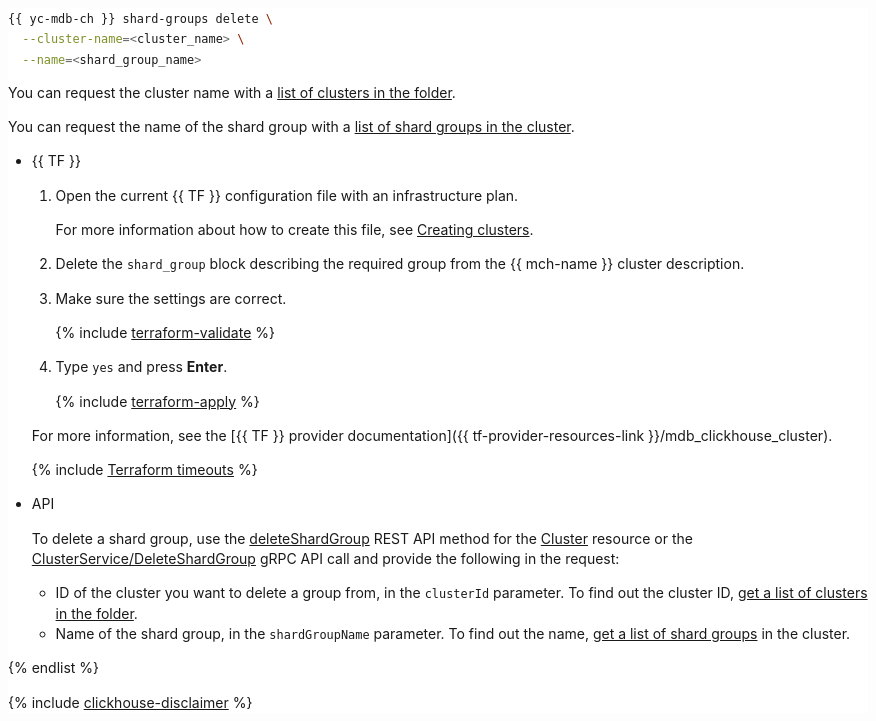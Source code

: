    ```bash
   {{ yc-mdb-ch }} shard-groups delete \
     --cluster-name=<cluster_name> \
     --name=<shard_group_name>
   ```

   You can request the cluster name with a [list of clusters in the folder](cluster-list.md#list-clusters).

   You can request the name of the shard group with a [list of shard groups in the cluster](#list-shard-groups).

- {{ TF }}

   1. Open the current {{ TF }} configuration file with an infrastructure plan.

      For more information about how to create this file, see [Creating clusters](cluster-create.md).
   1. Delete the `shard_group` block describing the required group from the {{ mch-name }} cluster description.
   1. Make sure the settings are correct.

      {% include [terraform-validate](../../_includes/mdb/terraform/validate.md) %}

   1. Type `yes` and press **Enter**.

      {% include [terraform-apply](../../_includes/mdb/terraform/apply.md) %}

   For more information, see the [{{ TF }} provider documentation]({{ tf-provider-resources-link }}/mdb_clickhouse_cluster).

   {% include [Terraform timeouts](../../_includes/mdb/mch/terraform/timeouts.md) %}

- API

   To delete a shard group, use the [deleteShardGroup](../api-ref/Cluster/deleteShardGroup.md) REST API method for the [Cluster](../api-ref/Cluster/index.md) resource or the [ClusterService/DeleteShardGroup](../api-ref/grpc/cluster_service.md#DeleteShardGroup) gRPC API call and provide the following in the request:
   * ID of the cluster you want to delete a group from, in the `clusterId` parameter. To find out the cluster ID, [get a list of clusters in the folder](cluster-list.md#list-clusters).
   * Name of the shard group, in the `shardGroupName` parameter. To find out the name, [get a list of shard groups](#list-shard-groups) in the cluster.

{% endlist %}

{% include [clickhouse-disclaimer](../../_includes/clickhouse-disclaimer.md) %}